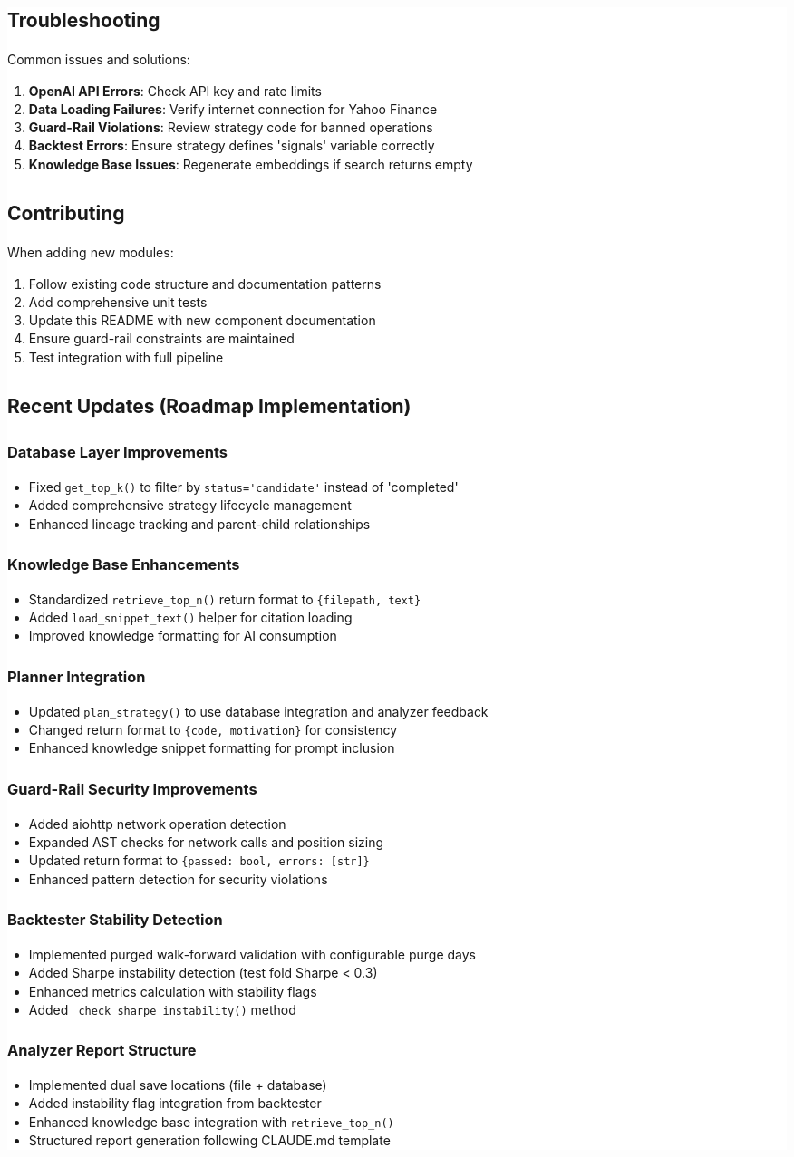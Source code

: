 ## Troubleshooting

Common issues and solutions:

1. **OpenAI API Errors**: Check API key and rate limits
2. **Data Loading Failures**: Verify internet connection for Yahoo Finance
3. **Guard-Rail Violations**: Review strategy code for banned operations
4. **Backtest Errors**: Ensure strategy defines 'signals' variable correctly
5. **Knowledge Base Issues**: Regenerate embeddings if search returns empty

## Contributing

When adding new modules:

1. Follow existing code structure and documentation patterns
2. Add comprehensive unit tests
3. Update this README with new component documentation
4. Ensure guard-rail constraints are maintained
5. Test integration with full pipeline

## Recent Updates (Roadmap Implementation)

### Database Layer Improvements
- Fixed `get_top_k()` to filter by `status='candidate'` instead of 'completed'
- Added comprehensive strategy lifecycle management
- Enhanced lineage tracking and parent-child relationships

### Knowledge Base Enhancements  
- Standardized `retrieve_top_n()` return format to `{filepath, text}`
- Added `load_snippet_text()` helper for citation loading
- Improved knowledge formatting for AI consumption

### Planner Integration
- Updated `plan_strategy()` to use database integration and analyzer feedback
- Changed return format to `{code, motivation}` for consistency
- Enhanced knowledge snippet formatting for prompt inclusion

### Guard-Rail Security Improvements
- Added aiohttp network operation detection
- Expanded AST checks for network calls and position sizing
- Updated return format to `{passed: bool, errors: [str]}`
- Enhanced pattern detection for security violations

### Backtester Stability Detection
- Implemented purged walk-forward validation with configurable purge days
- Added Sharpe instability detection (test fold Sharpe < 0.3)
- Enhanced metrics calculation with stability flags
- Added `_check_sharpe_instability()` method

### Analyzer Report Structure
- Implemented dual save locations (file + database)
- Added instability flag integration from backtester  
- Enhanced knowledge base integration with `retrieve_top_n()`
- Structured report generation following CLAUDE.md template
